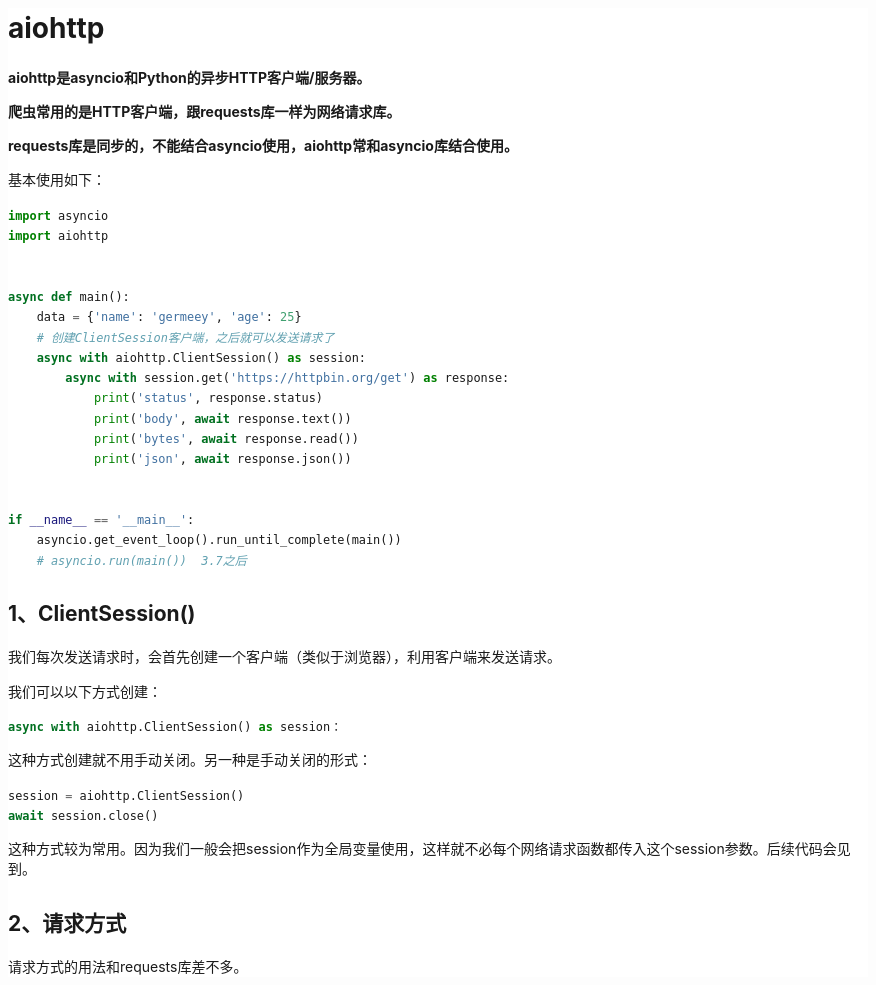 

# aiohttp

**aiohttp是asyncio和Python的异步HTTP客户端/服务器。**

**爬虫常用的是HTTP客户端，跟requests库一样为网络请求库。**

**requests库是同步的，不能结合asyncio使用，aiohttp常和asyncio库结合使用。**

基本使用如下：

```python
import asyncio
import aiohttp


async def main():
    data = {'name': 'germeey', 'age': 25}
    # 创建ClientSession客户端，之后就可以发送请求了
    async with aiohttp.ClientSession() as session:
        async with session.get('https://httpbin.org/get') as response:
            print('status', response.status)
            print('body', await response.text())
            print('bytes', await response.read())
            print('json', await response.json())


if __name__ == '__main__':
    asyncio.get_event_loop().run_until_complete(main())
    # asyncio.run(main())  3.7之后
```



## 1、ClientSession()

我们每次发送请求时，会首先创建一个客户端（类似于浏览器），利用客户端来发送请求。

我们可以以下方式创建：

```python
async with aiohttp.ClientSession() as session：
```

这种方式创建就不用手动关闭。另一种是手动关闭的形式：

```python
session = aiohttp.ClientSession()
await session.close()
```

这种方式较为常用。因为我们一般会把session作为全局变量使用，这样就不必每个网络请求函数都传入这个session参数。后续代码会见到。

## 2、请求方式

请求方式的用法和requests库差不多。
